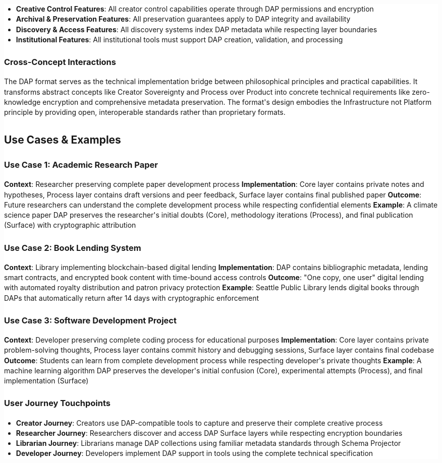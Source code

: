 - **Creative Control Features**: All creator control capabilities operate through DAP permissions and encryption
- **Archival & Preservation Features**: All preservation guarantees apply to DAP integrity and availability
- **Discovery & Access Features**: All discovery systems index DAP metadata while respecting layer boundaries
- **Institutional Features**: All institutional tools must support DAP creation, validation, and processing

### Cross-Concept Interactions

The DAP format serves as the technical implementation bridge between philosophical principles and practical capabilities. It transforms abstract concepts like Creator Sovereignty and Process over Product into concrete technical requirements like zero-knowledge encryption and comprehensive metadata preservation. The format's design embodies the Infrastructure not Platform principle by providing open, interoperable standards rather than proprietary formats.

## Use Cases & Examples

### Use Case 1: Academic Research Paper
**Context**: Researcher preserving complete paper development process
**Implementation**: Core layer contains private notes and hypotheses, Process layer contains draft versions and peer feedback, Surface layer contains final published paper
**Outcome**: Future researchers can understand the complete development process while respecting confidential elements
**Example**: A climate science paper DAP preserves the researcher's initial doubts (Core), methodology iterations (Process), and final publication (Surface) with cryptographic attribution

### Use Case 2: Book Lending System
**Context**: Library implementing blockchain-based digital lending
**Implementation**: DAP contains bibliographic metadata, lending smart contracts, and encrypted book content with time-bound access controls
**Outcome**: "One copy, one user" digital lending with automated royalty distribution and patron privacy protection
**Example**: Seattle Public Library lends digital books through DAPs that automatically return after 14 days with cryptographic enforcement

### Use Case 3: Software Development Project
**Context**: Developer preserving complete coding process for educational purposes
**Implementation**: Core layer contains private problem-solving thoughts, Process layer contains commit history and debugging sessions, Surface layer contains final codebase
**Outcome**: Students can learn from complete development process while respecting developer's private thoughts
**Example**: A machine learning algorithm DAP preserves the developer's initial confusion (Core), experimental attempts (Process), and final implementation (Surface)

### User Journey Touchpoints

- **Creator Journey**: Creators use DAP-compatible tools to capture and preserve their complete creative process
- **Researcher Journey**: Researchers discover and access DAP Surface layers while respecting encryption boundaries
- **Librarian Journey**: Librarians manage DAP collections using familiar metadata standards through Schema Projector
- **Developer Journey**: Developers implement DAP support in tools using the complete technical specification
